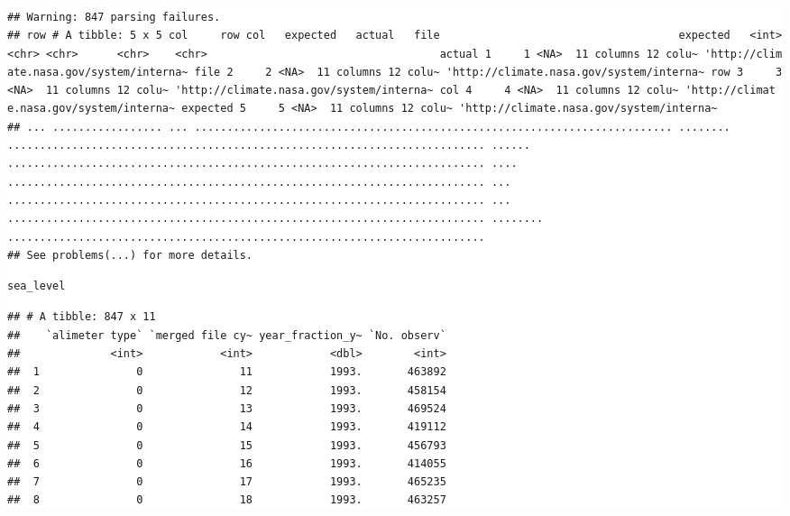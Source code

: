     ## Warning: 847 parsing failures.
    ## row # A tibble: 5 x 5 col     row col   expected   actual   file                                     expected   <int> <chr> <chr>      <chr>    <chr>                                    actual 1     1 <NA>  11 columns 12 colu~ 'http://climate.nasa.gov/system/interna~ file 2     2 <NA>  11 columns 12 colu~ 'http://climate.nasa.gov/system/interna~ row 3     3 <NA>  11 columns 12 colu~ 'http://climate.nasa.gov/system/interna~ col 4     4 <NA>  11 columns 12 colu~ 'http://climate.nasa.gov/system/interna~ expected 5     5 <NA>  11 columns 12 colu~ 'http://climate.nasa.gov/system/interna~
    ## ... ................. ... .......................................................................... ........ .......................................................................... ...... .......................................................................... .... .......................................................................... ... .......................................................................... ... .......................................................................... ........ ..........................................................................
    ## See problems(...) for more details.

``` r
sea_level
```

    ## # A tibble: 847 x 11
    ##    `alimeter type` `merged file cy~ year_fraction_y~ `No. observ`
    ##              <int>            <int>            <dbl>        <int>
    ##  1               0               11            1993.       463892
    ##  2               0               12            1993.       458154
    ##  3               0               13            1993.       469524
    ##  4               0               14            1993.       419112
    ##  5               0               15            1993.       456793
    ##  6               0               16            1993.       414055
    ##  7               0               17            1993.       465235
    ##  8               0               18            1993.       463257
